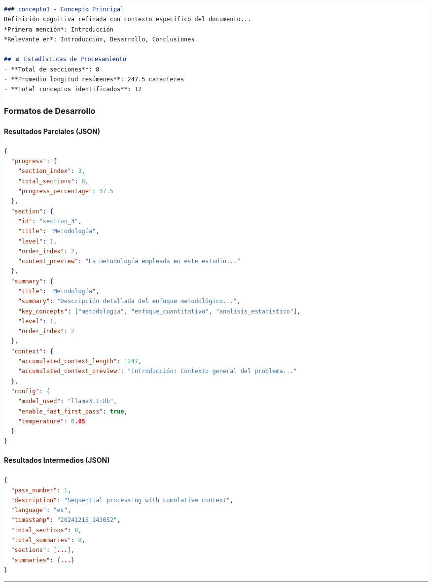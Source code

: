 ```markdown
### concepto1 - Concepto Principal
Definición cognitiva refinada con contexto específico del documento...
*Primera mención*: Introducción
*Relevante en*: Introducción, Desarrollo, Conclusiones

## 📊 Estadísticas de Procesamiento
- **Total de secciones**: 8
- **Promedio longitud resúmenes**: 247.5 caracteres
- **Total conceptos identificados**: 12
```

### Formatos de Desarrollo

#### **Resultados Parciales** (JSON)
```json
{
  "progress": {
    "section_index": 3,
    "total_sections": 8,
    "progress_percentage": 37.5
  },
  "section": {
    "id": "section_3",
    "title": "Metodología",
    "level": 1,
    "order_index": 2,
    "content_preview": "La metodología empleada en este estudio..."
  },
  "summary": {
    "title": "Metodología",
    "summary": "Descripción detallada del enfoque metodológico...",
    "key_concepts": ["metodologia", "enfoque_cuantitativo", "analisis_estadistico"],
    "level": 1,
    "order_index": 2
  },
  "context": {
    "accumulated_context_length": 1247,
    "accumulated_context_preview": "Introducción: Contexto general del problema..."
  },
  "config": {
    "model_used": "llama3.1:8b",
    "enable_fast_first_pass": true,
    "temperature": 0.05
  }
}
```

#### **Resultados Intermedios** (JSON)
```json
{
  "pass_number": 1,
  "description": "Sequential processing with cumulative context",
  "language": "es",
  "timestamp": "20241215_143052",
  "total_sections": 8,
  "total_summaries": 8,
  "sections": [...],
  "summaries": {...}
}
```

---